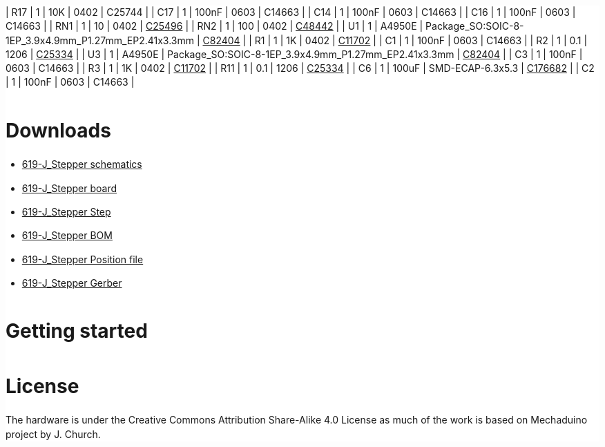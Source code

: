 | R17        | 1        | 10K           | 0402                                                     |  C25744                                                                                                                                                        |
| C17        | 1        | 100nF         | 0603                                                     | C14663                                                                                                                                                         |
| C14        | 1        | 100nF         | 0603                                                     | C14663                                                                                                                                                         |
| C16        | 1        | 100nF         | 0603                                                     | C14663                                                                                                                                                         |
| RN1        | 1        | 10            | 0402                                                     | [C25496](https://lcsc.com/product-detail/Resistor-Networks-Arrays_Uniroyal-Elec-4D02WGJ0100TCE_C25496.html/?href=jlc-SMT)                                      |
| RN2        | 1        | 100           | 0402                                                     | [ C48442](https://lcsc.com/product-detail/Resistor-Networks-Arrays_Uniroyal-Elec-4D02WGJ0101TCE_C48442.html/?href=jlc-SMT)                                     |
| U1         | 1        | A4950E        | Package\_SO:SOIC-8-1EP\_3.9x4.9mm\_P1.27mm\_EP2.41x3.3mm | [ C82404](https://lcsc.com/product-detail/Motor-Drivers_Allegro-MicroSystems-LLC_A4950ELJTR-T_Allegro-MicroSystems-LLC-A4950ELJTR-T_C82404.html/?href=jlc-SMT) |
| R1         | 1        | 1K            | 0402                                                     | [ C11702](https://lcsc.com/product-detail/Chip-Resistor-Surface-Mount_Uniroyal-Elec-0402WGF1001TCE_C11702.html/?href=jlc-SMT)                                  |
| C1         | 1        | 100nF         | 0603                                                     | C14663                                                                                                                                                         |
| R2         | 1        | 0.1           | 1206                                                     | [ C25334](https://lcsc.com/product-detail/Chip-Resistor-Surface-Mount_Uniroyal-Elec-1206W4F100LT5E_C25334.html/?href=jlc-SMT)                                  |
| U3         | 1        | A4950E        | Package\_SO:SOIC-8-1EP\_3.9x4.9mm\_P1.27mm\_EP2.41x3.3mm | [ C82404](https://lcsc.com/product-detail/Motor-Drivers_Allegro-MicroSystems-LLC_A4950ELJTR-T_Allegro-MicroSystems-LLC-A4950ELJTR-T_C82404.html/?href=jlc-SMT) |
| C3         | 1        | 100nF         | 0603                                                     | C14663                                                                                                                                                         |
| R3         | 1        | 1K            | 0402                                                     | [ C11702](https://lcsc.com/product-detail/Chip-Resistor-Surface-Mount_Uniroyal-Elec-0402WGF1001TCE_C11702.html/?href=jlc-SMT)                                  |
| R11        | 1        | 0.1           | 1206                                                     | [ C25334](https://lcsc.com/product-detail/Chip-Resistor-Surface-Mount_Uniroyal-Elec-1206W4F100LT5E_C25334.html/?href=jlc-SMT)                                  |
| C6         | 1        | 100uF         | SMD-ECAP-6.3x5.3                                         | [ C176682](https://lcsc.com/product-detail/Aluminum-Electrolytic-Capacitors-SMD_Lelon-VZH101M1CTR-0605_C176682.html/?href=jlc-SMT)                             |
| C2         | 1        | 100nF         | 0603                                                     | C14663                                                                                                                                                         |

# Downloads

* [619-J_Stepper schematics](https://github.com/FAB619/619-J_Stepper/tree/main/files/Kicad%20Files)

* [619-J_Stepper board](https://github.com/FAB619/619-J_Stepper/tree/main/files/Kicad%20Files)

* [619-J_Stepper Step](https://github.com/FAB619/619-J_Stepper/blob/main/files/Stepper%20Servo.step)

* [619-J_Stepper BOM](https://github.com/FAB619/619-J_Stepper/blob/main/files/BOM_final.xlsx)

* [619-J_Stepper Position file](https://github.com/FAB619/619-J_Stepper/blob/main/files/Stepper%20Servo-all-pos.csv)

* [619-J_Stepper Gerber](https://github.com/FAB619/619-J_Stepper/tree/main/files/Manufacturing)

# Getting started



# License

The hardware is under the Creative Commons Attribution Share-Alike 4.0 License as much of the work is based on Mechaduino project by J. Church.
